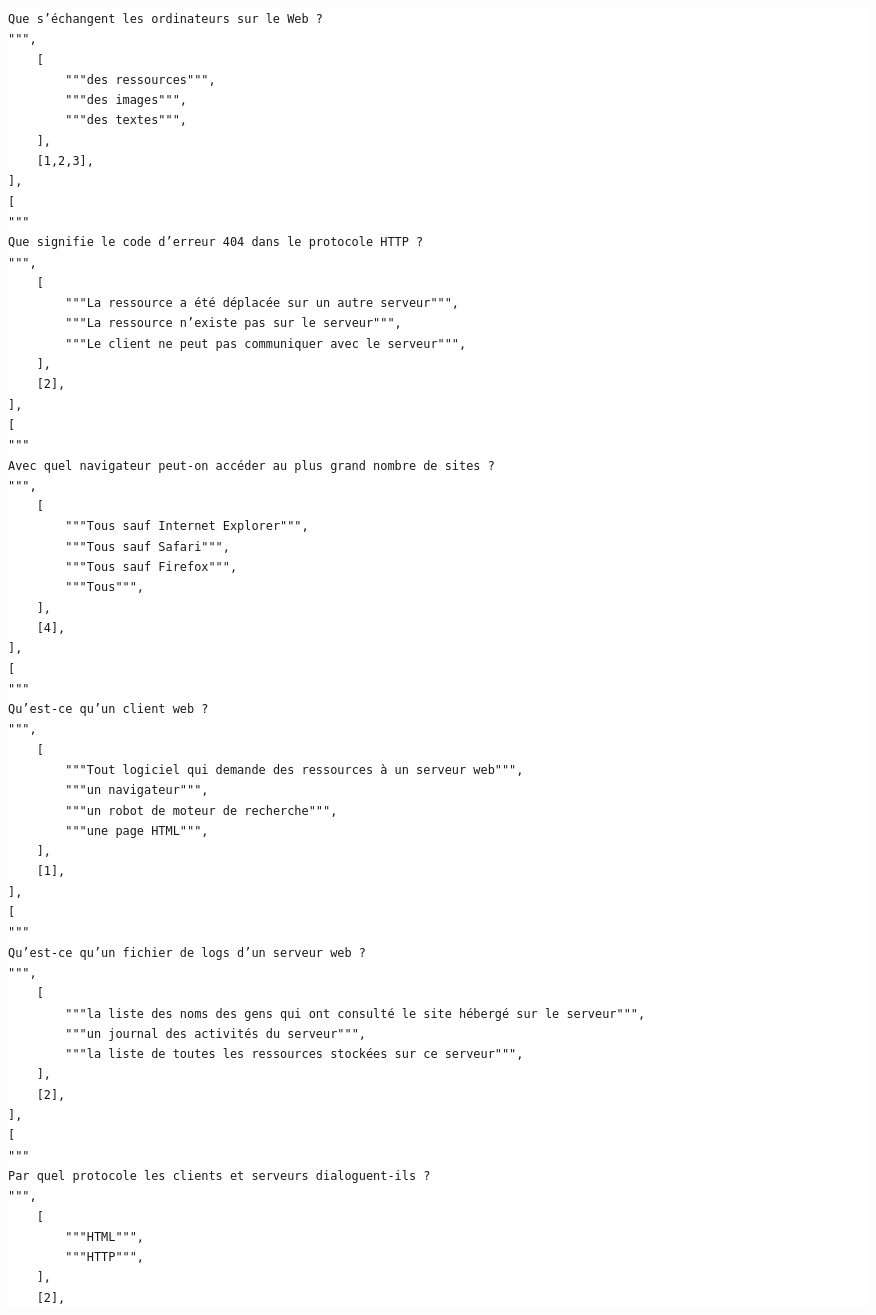 	Que s’échangent les ordinateurs sur le Web ?
    """,
        [
            """des ressources""",
            """des images""",
            """des textes""",
        ],
        [1,2,3],
    ],  
	[
    """ 
	Que signifie le code d’erreur 404 dans le protocole HTTP ?
    """,
        [
            """La ressource a été déplacée sur un autre serveur""",
            """La ressource n’existe pas sur le serveur""",
            """Le client ne peut pas communiquer avec le serveur""",
        ],
        [2],
    ], 
	[
    """ 
	Avec quel navigateur peut-on accéder au plus grand nombre de sites ?
    """,
        [
            """Tous sauf Internet Explorer""",
            """Tous sauf Safari""",
            """Tous sauf Firefox""",
            """Tous""",
        ],
        [4],
    ], 
	[
    """ 
	Qu’est-ce qu’un client web ?
    """,
        [
            """Tout logiciel qui demande des ressources à un serveur web""",
            """un navigateur""",
            """un robot de moteur de recherche""",
            """une page HTML""",
        ],
        [1],
    ],  
	[
    """ 
	Qu’est-ce qu’un fichier de logs d’un serveur web ?
    """,
        [
            """la liste des noms des gens qui ont consulté le site hébergé sur le serveur""",
            """un journal des activités du serveur""",
            """la liste de toutes les ressources stockées sur ce serveur""",
        ],
        [2],
    ],  
	[
    """ 
	Par quel protocole les clients et serveurs dialoguent-ils ?
    """,
        [
            """HTML""",
            """HTTP""",
        ],
        [2],

[^1]: élaboré à partir du module de  [**culture numérique**](https://culturenumerique.univ-lille.fr/index.html)  de l'Université de Lille.